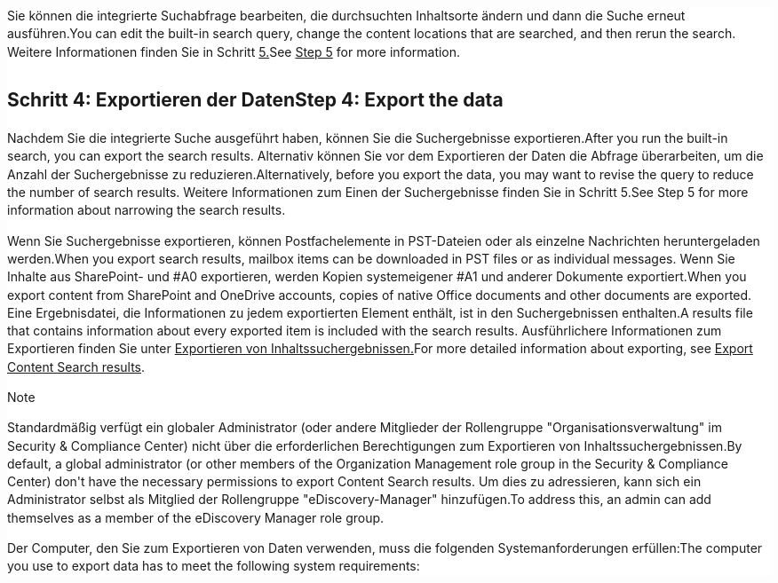 <span data-ttu-id="a2a57-203">Sie können die integrierte Suchabfrage bearbeiten, die durchsuchten Inhaltsorte ändern und dann die Suche erneut ausführen.</span><span class="sxs-lookup"><span data-stu-id="a2a57-203">You can edit the built-in search query, change the content locations that are searched, and then rerun the search.</span></span> <span data-ttu-id="a2a57-204">Weitere Informationen finden Sie in Schritt [5.](#optional-step-5-revise-the-built-in-search-query)</span><span class="sxs-lookup"><span data-stu-id="a2a57-204">See [Step 5](#optional-step-5-revise-the-built-in-search-query) for more information.</span></span> 
  
## <a name="step-4-export-the-data"></a><span data-ttu-id="a2a57-205">Schritt 4: Exportieren der Daten</span><span class="sxs-lookup"><span data-stu-id="a2a57-205">Step 4: Export the data</span></span>

<span data-ttu-id="a2a57-206">Nachdem Sie die integrierte Suche ausgeführt haben, können Sie die Suchergebnisse exportieren.</span><span class="sxs-lookup"><span data-stu-id="a2a57-206">After you run the built-in search, you can export the search results.</span></span> <span data-ttu-id="a2a57-207">Alternativ können Sie vor dem Exportieren der Daten die Abfrage überarbeiten, um die Anzahl der Suchergebnisse zu reduzieren.</span><span class="sxs-lookup"><span data-stu-id="a2a57-207">Alternatively, before you export the data, you may want to revise the query to reduce the number of search results.</span></span> <span data-ttu-id="a2a57-208">Weitere Informationen zum Einen der Suchergebnisse finden Sie in Schritt 5.</span><span class="sxs-lookup"><span data-stu-id="a2a57-208">See Step 5 for more information about narrowing the search results.</span></span>
  
<span data-ttu-id="a2a57-209">Wenn Sie Suchergebnisse exportieren, können Postfachelemente in PST-Dateien oder als einzelne Nachrichten heruntergeladen werden.</span><span class="sxs-lookup"><span data-stu-id="a2a57-209">When you export search results, mailbox items can be downloaded in PST files or as individual messages.</span></span> <span data-ttu-id="a2a57-210">Wenn Sie Inhalte aus SharePoint- und #A0 exportieren, werden Kopien systemeigener #A1 und anderer Dokumente exportiert.</span><span class="sxs-lookup"><span data-stu-id="a2a57-210">When you export content from SharePoint and OneDrive accounts, copies of native Office documents and other documents are exported.</span></span> <span data-ttu-id="a2a57-211">Eine Ergebnisdatei, die Informationen zu jedem exportierten Element enthält, ist in den Suchergebnissen enthalten.</span><span class="sxs-lookup"><span data-stu-id="a2a57-211">A results file that contains information about every exported item is included with the search results.</span></span> <span data-ttu-id="a2a57-212">Ausführlichere Informationen zum Exportieren finden Sie unter [Exportieren von Inhaltssuchergebnissen.](/microsoft-365/compliance/export-search-results)</span><span class="sxs-lookup"><span data-stu-id="a2a57-212">For more detailed information about exporting, see [Export Content Search results](/microsoft-365/compliance/export-search-results).</span></span>
  
> [!NOTE]
> <span data-ttu-id="a2a57-213">Standardmäßig verfügt ein globaler Administrator (oder andere Mitglieder der Rollengruppe "Organisationsverwaltung" im Security & Compliance Center) nicht über die erforderlichen Berechtigungen zum Exportieren von Inhaltssuchergebnissen.</span><span class="sxs-lookup"><span data-stu-id="a2a57-213">By default, a global administrator (or other members of the Organization Management role group in the Security & Compliance Center) don't have the necessary permissions to export Content Search results.</span></span> <span data-ttu-id="a2a57-214">Um dies zu adressieren, kann sich ein Administrator selbst als Mitglied der Rollengruppe "eDiscovery-Manager" hinzufügen.</span><span class="sxs-lookup"><span data-stu-id="a2a57-214">To address this, an admin can add themselves as a member of the eDiscovery Manager role group.</span></span> 
  
<span data-ttu-id="a2a57-215">Der Computer, den Sie zum Exportieren von Daten verwenden, muss die folgenden Systemanforderungen erfüllen:</span><span class="sxs-lookup"><span data-stu-id="a2a57-215">The computer you use to export data has to meet the following system requirements:</span></span>
  
